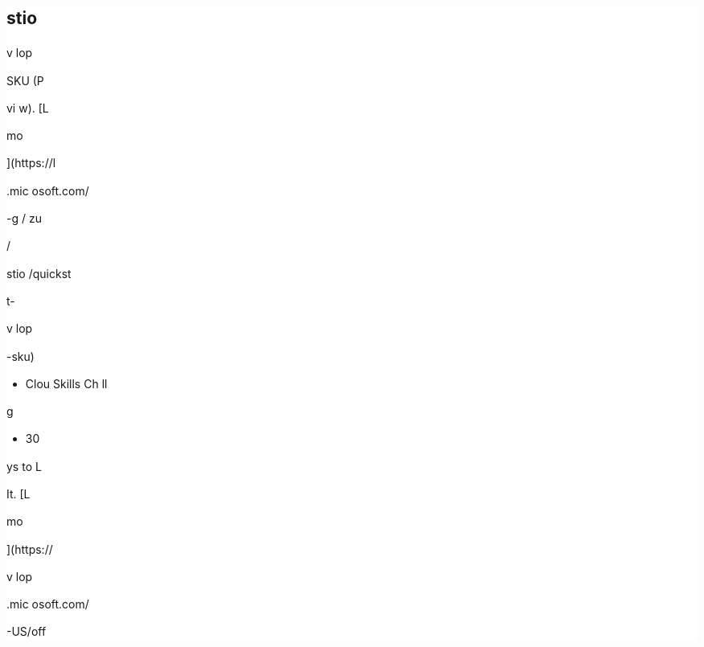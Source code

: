  

stio
 - 

v
lop

 SKU (P

vi
w). [L



 mo

](https://l



.mic
osoft.com/

-g
/
zu

/

stio
/quickst

t-

v
lop

-sku)
- Clou
 Skills Ch
ll

g
 - 30 

ys to L



 It. [L



 mo

](https://

v
lop

.mic
osoft.com/

-US/off
